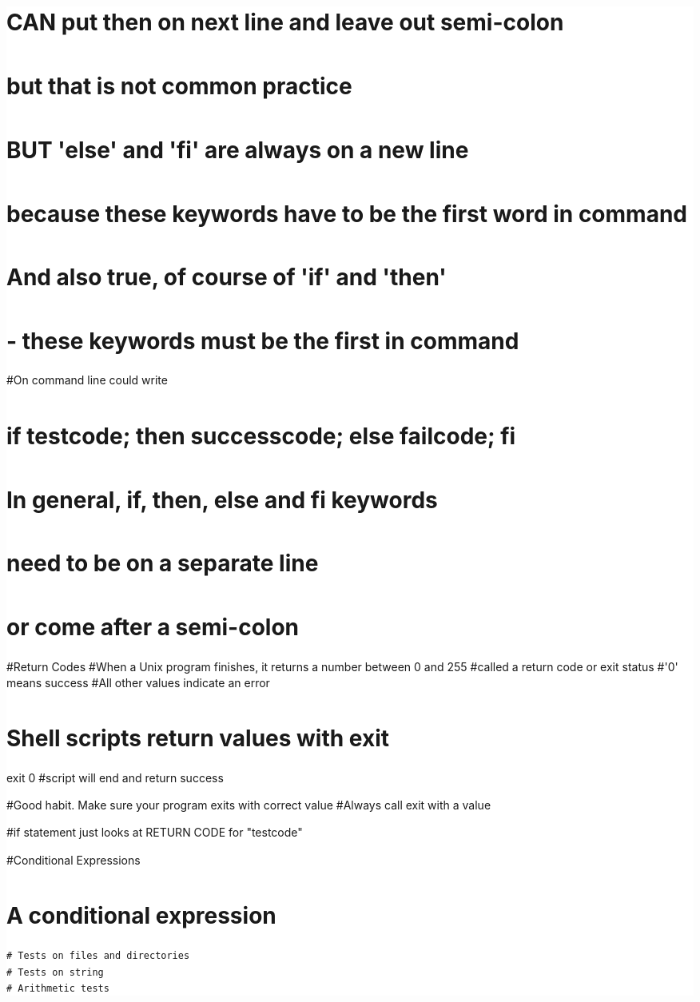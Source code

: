 # CAN put then on next line and leave out semi-colon
# but that is not common practice
# BUT 'else' and 'fi' are always on a new line
# because these keywords have to be the first word in command
# And also true, of course of 'if' and 'then'
# - these keywords must be the first in command

#On command line could write
# if testcode; then successcode; else failcode; fi

# In general, if, then, else and fi keywords
# need to be on a separate line
# or come after a semi-colon

#Return Codes
#When a Unix program finishes, it returns a number between 0 and 255
#called  a return code or exit status
#'0' means success
#All other values indicate an error

# Shell scripts return values with exit
exit 0 
#script will end and return success

#Good habit. Make sure your program exits with correct value
#Always call exit with a value

#if statement just looks at RETURN CODE for "testcode"

#Conditional Expressions

# A conditional expression
	# Tests on files and directories
	# Tests on string
	# Arithmetic tests
